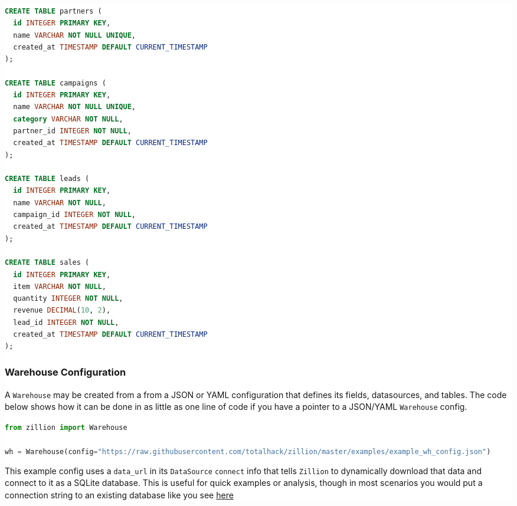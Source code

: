 ```sql
CREATE TABLE partners (
  id INTEGER PRIMARY KEY,
  name VARCHAR NOT NULL UNIQUE,
  created_at TIMESTAMP DEFAULT CURRENT_TIMESTAMP
);

CREATE TABLE campaigns (
  id INTEGER PRIMARY KEY,
  name VARCHAR NOT NULL UNIQUE,
  category VARCHAR NOT NULL,
  partner_id INTEGER NOT NULL,
  created_at TIMESTAMP DEFAULT CURRENT_TIMESTAMP
);

CREATE TABLE leads (
  id INTEGER PRIMARY KEY,
  name VARCHAR NOT NULL,
  campaign_id INTEGER NOT NULL,
  created_at TIMESTAMP DEFAULT CURRENT_TIMESTAMP
);

CREATE TABLE sales (
  id INTEGER PRIMARY KEY,
  item VARCHAR NOT NULL,
  quantity INTEGER NOT NULL,
  revenue DECIMAL(10, 2),
  lead_id INTEGER NOT NULL,
  created_at TIMESTAMP DEFAULT CURRENT_TIMESTAMP
);
```

<a name="example-warehouse-config"></a>

### **Warehouse Configuration**

A `Warehouse` may be created from a from a JSON or YAML configuration that defines
its fields, datasources, and tables. The code below shows how it can be done in as little as one line of code if you have a pointer to a JSON/YAML `Warehouse` config.

```python
from zillion import Warehouse

wh = Warehouse(config="https://raw.githubusercontent.com/totalhack/zillion/master/examples/example_wh_config.json")
```

This example config uses a `data_url` in its `DataSource` `connect` info that
tells `Zillion` to dynamically download that data and connect to it as a
SQLite database. This is useful for quick examples or analysis, though in most
scenarios you would put a connection string to an existing database like you
see
[here](https://raw.githubusercontent.com/totalhack/zillion/master/tests/test_mysql_ds_config.json)
